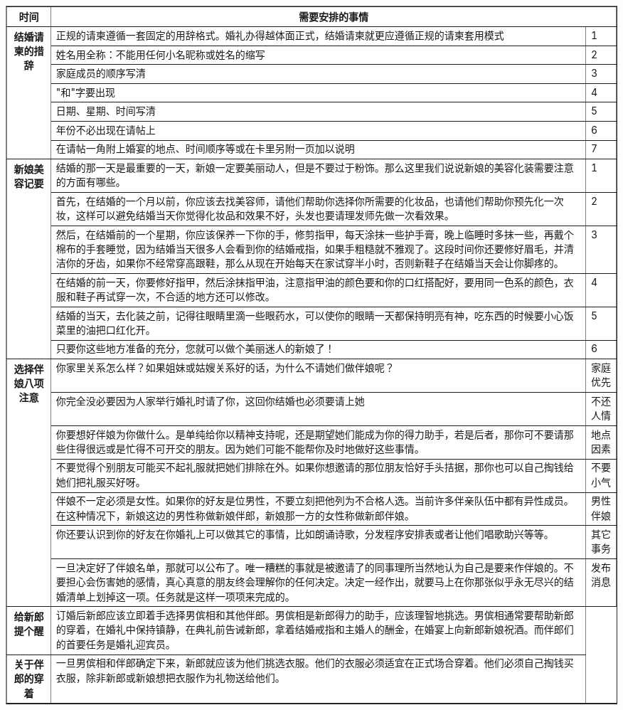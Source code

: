 <table border="1">
  <tr>
    <th>时间</th>
    <th colspan="2">需要安排的事情</th>
  </tr>
  <tr>
    <th rowspan="7">结婚请柬的措辞</th>
    <td>正规的请柬遵循一套固定的用辞格式。婚礼办得越体面正式，结婚请柬就更应遵循正规的请柬套用模式</td>
    <td>1</td>
  </tr>
  <tr><td>姓名用全称：不能用任何小名昵称或姓名的缩写</td><td>2</td></tr>
  <tr><td>家庭成员的顺序写清</td><td>3</td></tr>
  <tr><td>"和"字要出现</td><td>4</td></tr>
  <tr><td>日期、星期、时间写清</td><td>5</td></tr>
  <tr><td>年份不必出现在请帖上</td><td>6</td></tr>
  <tr><td>在请帖一角附上婚宴的地点、时间顺序等或在卡里另附一页加以说明</td><td>7</td></tr>
  
  <tr>
    <th rowspan="6">新娘美容记要</th>
    <td>结婚的那一天是最重要的一天，新娘一定要美丽动人，但是不要过于粉饰。那么这里我们说说新娘的美容化装需要注意的方面有哪些。</td>
  <td>1</td></tr>
  <tr><td>首先，在结婚的一个月以前，你应该去找美容师，请他们帮助你选择你所需要的化妆品，也请他们帮助你预先化一次妆，这样可以避免结婚当天你觉得化妆品和效果不好，头发也要请理发师先做一次看效果。</td><td>2</td></tr>
  <tr><td>然后，在结婚前的一个星期，你应该保养一下你的手，修剪指甲，每天涂抹一些护手膏，晚上临睡时多抹一些，再戴个棉布的手套睡觉，因为结婚当天很多人会看到你的结婚戒指，如果手粗糙就不雅观了。这段时间你还要修好眉毛，并清洁你的牙齿，如果你不经常穿高跟鞋，那么从现在开始每天在家试穿半小时，否则新鞋子在结婚当天会让你脚疼的。</td><td>3</td></tr>
  <tr><td>在结婚的前一天，你要修好指甲，然后涂抹指甲油，注意指甲油的颜色要和你的口红搭配好，要用同一色系的颜色，衣服和鞋子再试穿一次，不合适的地方还可以修改。</td><td>4</td></tr>
  <tr><td>结婚的当天，去化装之前，记得往眼睛里滴一些眼药水，可以使你的眼睛一天都保持明亮有神，吃东西的时候要小心饭菜里的油把口红化开。</td><td>5</td></tr>
  <tr><td>只要你这些地方准备的充分，您就可以做个美丽迷人的新娘了！</td><td>6</td></tr>
  
  <tr>
    <th rowspan="7">选择伴娘八项注意</th>
    <td>你家里关系怎么样？如果姐妹或姑嫂关系好的话，为什么不请她们做伴娘呢？</td>
    <td>家庭优先</td>
  </tr>
  <tr><td>你完全没必要因为人家举行婚礼时请了你，这回你结婚也必须要请上她</td><td>不还人情</td></tr>
  <tr><td>你要想好伴娘为你做什么。是单纯给你以精神支持呢，还是期望她们能成为你的得力助手，若是后者，那你可不要请那些住得很远或是忙得不可开交的朋友。因为她们可能不能帮你及时地做好这些事情。</td><td>地点因素</td></tr>
  <tr><td>不要觉得个别朋友可能买不起礼服就把她们排除在外。如果你想邀请的那位朋友恰好手头拮据，那你也可以自己掏钱给她们把礼服买好呀。</td><td>不要小气</td></tr>
  <tr><td>伴娘不一定必须是女性。如果你的好友是位男性，不要立刻把他列为不合格人选。当前许多伴亲队伍中都有异性成员。在这种情况下，新娘这边的男性称做新娘伴郎，新娘那一方的女性称做新郎伴娘。</td><td>男性伴娘</td></tr>
  <tr><td>你还要认识到你的好友在你婚礼上可以做其它的事情，比如朗诵诗歌，分发程序安排表或者让他们唱歌助兴等等。</td><td>其它事务</td></tr>
  <tr><td>一旦决定好了伴娘名单，那就可以公布了。唯一糟糕的事就是被邀请了的同事理所当然地认为自己是要来作伴娘的。不要担心会伤害她的感情，真心真意的朋友终会理解你的任何决定。决定一经作出，就要马上在你那张似乎永无尽兴的结婚清单上划掉这一项。任务就是这样一项项来完成的。</td><td>发布消息</td></tr>
  
  <tr>
    <th rowspan="1">给新郎提个醒</th>
    <td>订婚后新郎应该立即着手选择男傧相和其他伴郎。男傧相是新郎得力的助手，应该理智地挑选。男傧相通常要帮助新郎的穿着，在婚礼中保持镇静，在典礼前告诫新郎，拿着结婚戒指和主婚人的酬金，在婚宴上向新郎新娘祝酒。而伴郎们的首要任务是婚礼迎宾员。</td>

  </tr>
  
  <tr>
    <th rowspan="1">关于伴郎的穿着</th>
    <td>一旦男傧相和伴郎确定下来，新郎就应该为他们挑选衣服。他们的衣服必须适宜在正式场合穿着。他们必须自己掏钱买衣服，除非新郎或新娘想把衣服作为礼物送给他们。</td>
